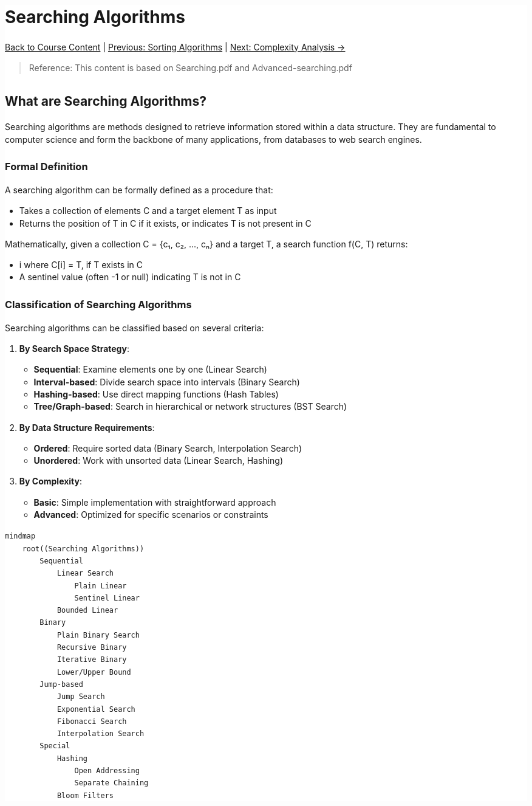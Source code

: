 # Searching Algorithms

[Back to Course Content](README.md) | [Previous: Sorting Algorithms](sorting.md) | [Next: Complexity Analysis →](complexity-analysis.md)

> Reference: This content is based on Searching.pdf and Advanced-searching.pdf

## What are Searching Algorithms?

Searching algorithms are methods designed to retrieve information stored within a data structure. They are fundamental to computer science and form the backbone of many applications, from databases to web search engines.

### Formal Definition

A searching algorithm can be formally defined as a procedure that:
- Takes a collection of elements C and a target element T as input
- Returns the position of T in C if it exists, or indicates T is not present in C

Mathematically, given a collection C = {c₁, c₂, ..., cₙ} and a target T, a search function f(C, T) returns:
- i where C[i] = T, if T exists in C
- A sentinel value (often -1 or null) indicating T is not in C

### Classification of Searching Algorithms

Searching algorithms can be classified based on several criteria:

1. **By Search Space Strategy**:
   - **Sequential**: Examine elements one by one (Linear Search)
   - **Interval-based**: Divide search space into intervals (Binary Search)
   - **Hashing-based**: Use direct mapping functions (Hash Tables)
   - **Tree/Graph-based**: Search in hierarchical or network structures (BST Search)

2. **By Data Structure Requirements**:
   - **Ordered**: Require sorted data (Binary Search, Interpolation Search)
   - **Unordered**: Work with unsorted data (Linear Search, Hashing)

3. **By Complexity**:
   - **Basic**: Simple implementation with straightforward approach
   - **Advanced**: Optimized for specific scenarios or constraints

```mermaid
mindmap
    root((Searching Algorithms))
        Sequential
            Linear Search
                Plain Linear
                Sentinel Linear
            Bounded Linear
        Binary
            Plain Binary Search
            Recursive Binary
            Iterative Binary
            Lower/Upper Bound
        Jump-based
            Jump Search
            Exponential Search
            Fibonacci Search
            Interpolation Search
        Special
            Hashing
                Open Addressing
                Separate Chaining
            Bloom Filters
```